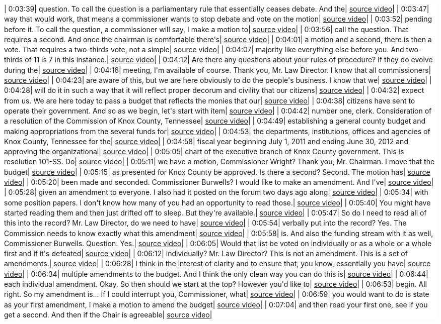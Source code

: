 | 0:03:39| question. To call the question is a parliamentary rule that essentially ceases debate. And the| [source video](https://archive.org/details/cocom110614budget?start=219)|
| 0:03:47| way that would work, that means a commissioner wants to stop debate and vote on the motion| [source video](https://archive.org/details/cocom110614budget?start=227)|
| 0:03:52| pending before it. To call the question, a commissioner will say, I make a motion to| [source video](https://archive.org/details/cocom110614budget?start=232)|
| 0:03:56| call the question. That requires a second. And once the chairman is comfortable there's| [source video](https://archive.org/details/cocom110614budget?start=236)|
| 0:04:01| a motion and a second, there is then a vote. That requires a two-thirds vote, not a simple| [source video](https://archive.org/details/cocom110614budget?start=241)|
| 0:04:07| majority like everything else before you. And two-thirds of 11 is 7 in this instance.| [source video](https://archive.org/details/cocom110614budget?start=247)|
| 0:04:12| Are there any questions about your rules of procedure? If they do evolve during the| [source video](https://archive.org/details/cocom110614budget?start=252)|
| 0:04:16| meeting, I'm available of course. Thank you, Mr. Law Director. I know that all commissioners| [source video](https://archive.org/details/cocom110614budget?start=256)|
| 0:04:23| are aware of this, but we are here obviously to do the people's business. I know that we| [source video](https://archive.org/details/cocom110614budget?start=263)|
| 0:04:28| will do it in such a way that it will reflect proper decorum and civility that our citizens| [source video](https://archive.org/details/cocom110614budget?start=268)|
| 0:04:32| expect from us. We are here today to pass a budget that reflects the monies that our| [source video](https://archive.org/details/cocom110614budget?start=272)|
| 0:04:38| citizens have sent to operate their government. And so as we begin, let's start with item| [source video](https://archive.org/details/cocom110614budget?start=278)|
| 0:04:42| number one, clerk. Consideration of a resolution of the Commission of Knox County, Tennessee| [source video](https://archive.org/details/cocom110614budget?start=282)|
| 0:04:49| establishing a general county budget and making appropriations from the several funds for| [source video](https://archive.org/details/cocom110614budget?start=289)|
| 0:04:53| the departments, institutions, offices and agencies of Knox County, Tennessee for the| [source video](https://archive.org/details/cocom110614budget?start=293)|
| 0:04:58| fiscal year beginning July 1, 2011 and ending June 30, 2012 and approving the organizational| [source video](https://archive.org/details/cocom110614budget?start=298)|
| 0:05:05| chart of the executive branch of Knox County government. This is resolution 101-SS. Do| [source video](https://archive.org/details/cocom110614budget?start=305)|
| 0:05:11| we have a motion, Commissioner Wright? Thank you, Mr. Chairman. I move that the budget| [source video](https://archive.org/details/cocom110614budget?start=311)|
| 0:05:15| as presented for Knox County be approved. Is there a second? Second. The motion has| [source video](https://archive.org/details/cocom110614budget?start=315)|
| 0:05:20| been made and seconded. Commissioner Burwells? I would like to make an amendment. And I've| [source video](https://archive.org/details/cocom110614budget?start=320)|
| 0:05:28| given an amendment to everyone. I also had it posted on the forum two days ago along| [source video](https://archive.org/details/cocom110614budget?start=328)|
| 0:05:34| with some position papers. I don't know how many of you had an opportunity to read those.| [source video](https://archive.org/details/cocom110614budget?start=334)|
| 0:05:40| You might have started reading them and then just drifted off to sleep. But they're available.| [source video](https://archive.org/details/cocom110614budget?start=340)|
| 0:05:47| So do I need to read all of this into the record? Mr. Law Director, do we need to have| [source video](https://archive.org/details/cocom110614budget?start=347)|
| 0:05:54| verbally put into the record? Yes. The Commission needs to know exactly what this amendment| [source video](https://archive.org/details/cocom110614budget?start=354)|
| 0:05:58| is. And also the funding stream with it as well, Commissioner Burwells. Question. Yes.| [source video](https://archive.org/details/cocom110614budget?start=358)|
| 0:06:05| Would that list be voted on individually or as a whole or a whole first and if it's defeated| [source video](https://archive.org/details/cocom110614budget?start=365)|
| 0:06:12| individually? Mr. Law Director? This is not an amendment. This is a set of amendments.| [source video](https://archive.org/details/cocom110614budget?start=372)|
| 0:06:28| I think in the interest of clarity and to ensure that, you know, essentially you have| [source video](https://archive.org/details/cocom110614budget?start=388)|
| 0:06:34| multiple amendments to the budget. And I think the only clean way you can do this is| [source video](https://archive.org/details/cocom110614budget?start=394)|
| 0:06:44| each individual amendment. Okay. So then should we start at the top? However you'd like to| [source video](https://archive.org/details/cocom110614budget?start=404)|
| 0:06:53| begin. All right. So my amendment is... If I could interrupt you, Commissioner, what| [source video](https://archive.org/details/cocom110614budget?start=413)|
| 0:06:59| you would want to do is state as your first amendment, I make a motion to amend the budget| [source video](https://archive.org/details/cocom110614budget?start=419)|
| 0:07:04| and then read your first one, see if you get a second. And then if the Chair is agreeable| [source video](https://archive.org/details/cocom110614budget?start=424)|